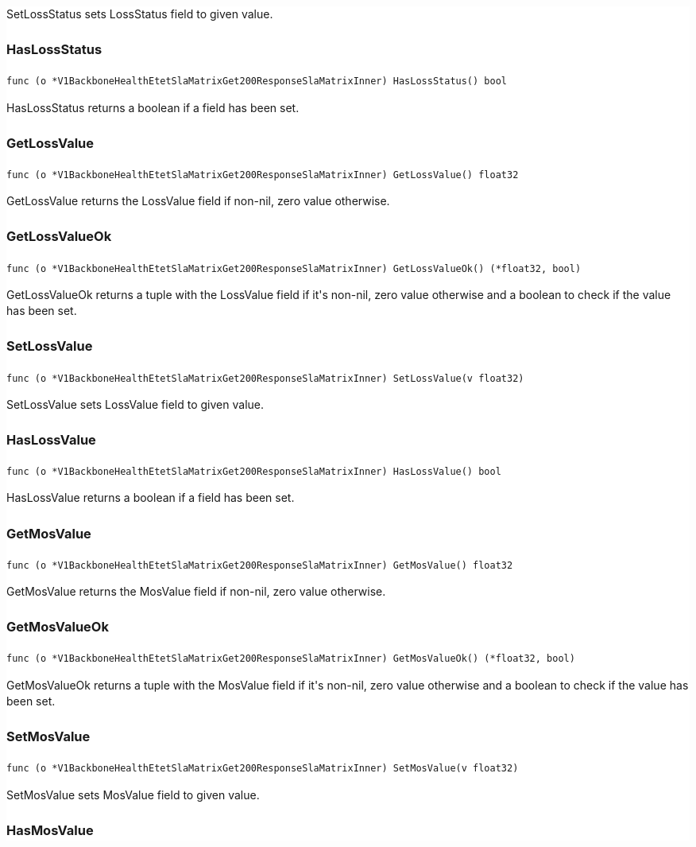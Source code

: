 SetLossStatus sets LossStatus field to given value.

### HasLossStatus

`func (o *V1BackboneHealthEtetSlaMatrixGet200ResponseSlaMatrixInner) HasLossStatus() bool`

HasLossStatus returns a boolean if a field has been set.

### GetLossValue

`func (o *V1BackboneHealthEtetSlaMatrixGet200ResponseSlaMatrixInner) GetLossValue() float32`

GetLossValue returns the LossValue field if non-nil, zero value otherwise.

### GetLossValueOk

`func (o *V1BackboneHealthEtetSlaMatrixGet200ResponseSlaMatrixInner) GetLossValueOk() (*float32, bool)`

GetLossValueOk returns a tuple with the LossValue field if it's non-nil, zero value otherwise
and a boolean to check if the value has been set.

### SetLossValue

`func (o *V1BackboneHealthEtetSlaMatrixGet200ResponseSlaMatrixInner) SetLossValue(v float32)`

SetLossValue sets LossValue field to given value.

### HasLossValue

`func (o *V1BackboneHealthEtetSlaMatrixGet200ResponseSlaMatrixInner) HasLossValue() bool`

HasLossValue returns a boolean if a field has been set.

### GetMosValue

`func (o *V1BackboneHealthEtetSlaMatrixGet200ResponseSlaMatrixInner) GetMosValue() float32`

GetMosValue returns the MosValue field if non-nil, zero value otherwise.

### GetMosValueOk

`func (o *V1BackboneHealthEtetSlaMatrixGet200ResponseSlaMatrixInner) GetMosValueOk() (*float32, bool)`

GetMosValueOk returns a tuple with the MosValue field if it's non-nil, zero value otherwise
and a boolean to check if the value has been set.

### SetMosValue

`func (o *V1BackboneHealthEtetSlaMatrixGet200ResponseSlaMatrixInner) SetMosValue(v float32)`

SetMosValue sets MosValue field to given value.

### HasMosValue
